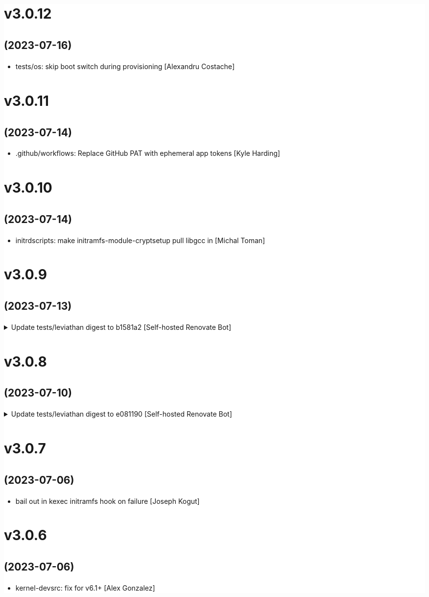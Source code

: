 # v3.0.12
## (2023-07-16)

* tests/os: skip boot switch during provisioning [Alexandru Costache]

# v3.0.11
## (2023-07-14)

* .github/workflows: Replace GitHub PAT with ephemeral app tokens [Kyle Harding]

# v3.0.10
## (2023-07-14)

* initrdscripts: make initramfs-module-cryptsetup pull libgcc in [Michal Toman]

# v3.0.9
## (2023-07-13)


<details><summary> Update tests/leviathan digest to b1581a2 [Self-hosted Renovate Bot] </summary></details>

# v3.0.8
## (2023-07-10)


<details><summary> Update tests/leviathan digest to e081190 [Self-hosted Renovate Bot] </summary></details>

# v3.0.7
## (2023-07-06)

* bail out in kexec initramfs hook on failure [Joseph Kogut]

# v3.0.6
## (2023-07-06)

* kernel-devsrc: fix for v6.1+ [Alex Gonzalez]
